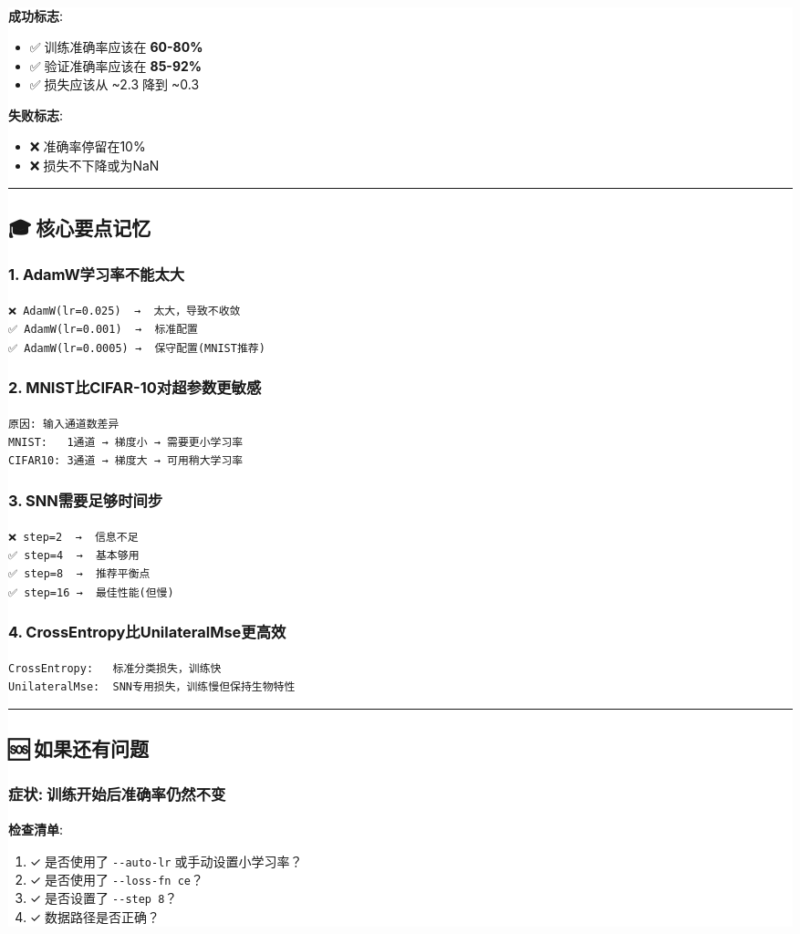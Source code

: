 **成功标志**:
- ✅ 训练准确率应该在 **60-80%**
- ✅ 验证准确率应该在 **85-92%**
- ✅ 损失应该从 ~2.3 降到 ~0.3

**失败标志**:
- ❌ 准确率停留在10%
- ❌ 损失不下降或为NaN

---

## 🎓 核心要点记忆

### 1. AdamW学习率不能太大
```
❌ AdamW(lr=0.025)  →  太大，导致不收敛
✅ AdamW(lr=0.001)  →  标准配置
✅ AdamW(lr=0.0005) →  保守配置(MNIST推荐)
```

### 2. MNIST比CIFAR-10对超参数更敏感
```
原因: 输入通道数差异
MNIST:   1通道 → 梯度小 → 需要更小学习率
CIFAR10: 3通道 → 梯度大 → 可用稍大学习率
```

### 3. SNN需要足够时间步
```
❌ step=2  →  信息不足
✅ step=4  →  基本够用
✅ step=8  →  推荐平衡点
✅ step=16 →  最佳性能(但慢)
```

### 4. CrossEntropy比UnilateralMse更高效
```
CrossEntropy:   标准分类损失，训练快
UnilateralMse:  SNN专用损失，训练慢但保持生物特性
```

---

## 🆘 如果还有问题

### 症状: 训练开始后准确率仍然不变

**检查清单**:
1. ✓ 是否使用了 `--auto-lr` 或手动设置小学习率？
2. ✓ 是否使用了 `--loss-fn ce`？
3. ✓ 是否设置了 `--step 8`？
4. ✓ 数据路径是否正确？
